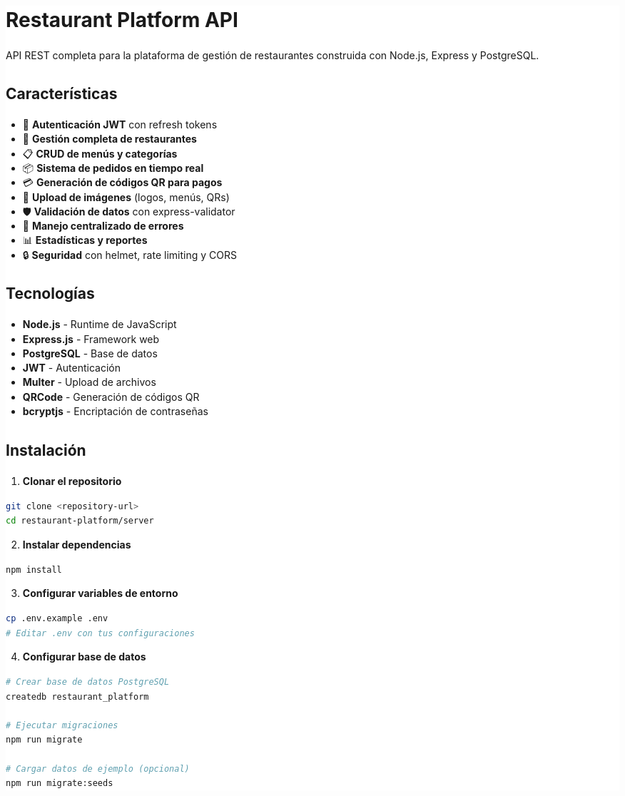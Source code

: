 # Restaurant Platform API

API REST completa para la plataforma de gestión de restaurantes construida con Node.js, Express y PostgreSQL.

## Características

- 🔐 **Autenticación JWT** con refresh tokens
- 🏪 **Gestión completa de restaurantes**
- 📋 **CRUD de menús y categorías**
- 📦 **Sistema de pedidos en tiempo real**
- 💳 **Generación de códigos QR para pagos**
- 📁 **Upload de imágenes** (logos, menús, QRs)
- 🛡️ **Validación de datos** con express-validator
- 🚨 **Manejo centralizado de errores**
- 📊 **Estadísticas y reportes**
- 🔒 **Seguridad** con helmet, rate limiting y CORS

## Tecnologías

- **Node.js** - Runtime de JavaScript
- **Express.js** - Framework web
- **PostgreSQL** - Base de datos
- **JWT** - Autenticación
- **Multer** - Upload de archivos
- **QRCode** - Generación de códigos QR
- **bcryptjs** - Encriptación de contraseñas

## Instalación

1. **Clonar el repositorio**
```bash
git clone <repository-url>
cd restaurant-platform/server
```

2. **Instalar dependencias**
```bash
npm install
```

3. **Configurar variables de entorno**
```bash
cp .env.example .env
# Editar .env con tus configuraciones
```

4. **Configurar base de datos**
```bash
# Crear base de datos PostgreSQL
createdb restaurant_platform

# Ejecutar migraciones
npm run migrate

# Cargar datos de ejemplo (opcional)
npm run migrate:seeds
```
